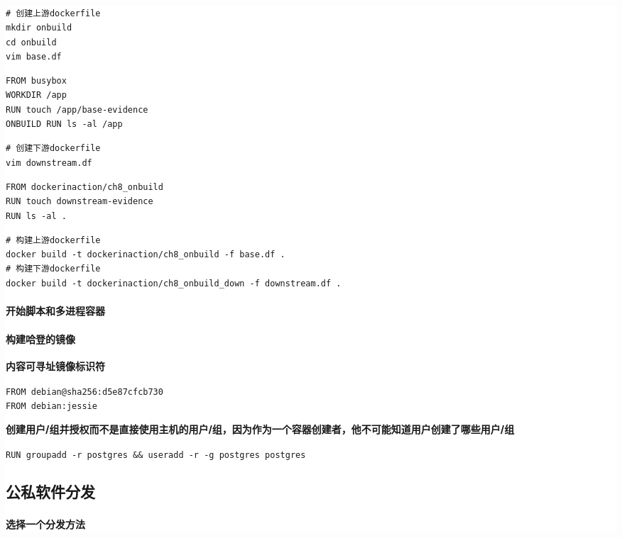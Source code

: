 ```
# 创建上游dockerfile
mkdir onbuild
cd onbuild
vim base.df
```

```
FROM busybox
WORKDIR /app
RUN touch /app/base-evidence
ONBUILD RUN ls -al /app
```

```
# 创建下游dockerfile
vim downstream.df
```

```
FROM dockerinaction/ch8_onbuild
RUN touch downstream-evidence
RUN ls -al .
```



```
# 构建上游dockerfile
docker build -t dockerinaction/ch8_onbuild -f base.df .
# 构建下游dockerfile
docker build -t dockerinaction/ch8_onbuild_down -f downstream.df .
```

#### 开始脚本和多进程容器

#### 构建哈登的镜像

**内容可寻址镜像标识符**

```
FROM debian@sha256:d5e87cfcb730
FROM debian:jessie
```

**创建用户/组并授权而不是直接使用主机的用户/组，因为作为一个容器创建者，他不可能知道用户创建了哪些用户/组**

```
RUN groupadd -r postgres && useradd -r -g postgres postgres
```

## 公私软件分发

#### 选择一个分发方法